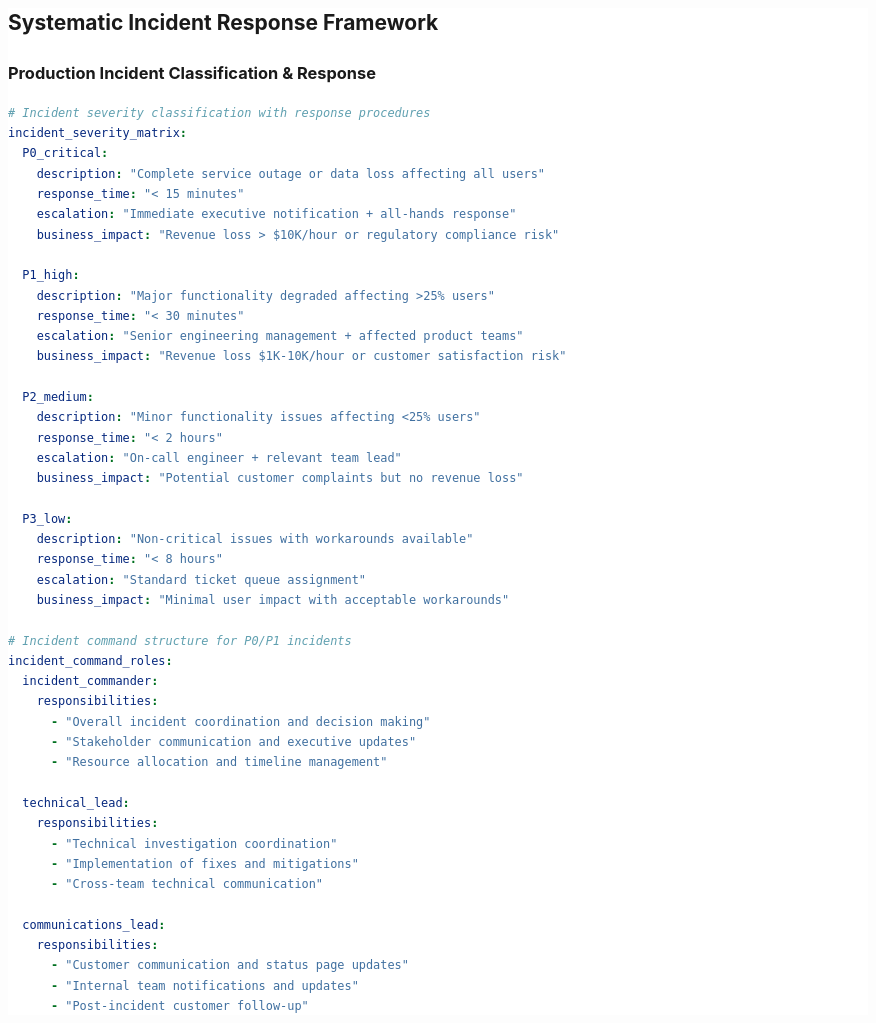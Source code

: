 ## Systematic Incident Response Framework

### Production Incident Classification & Response

```yaml
# Incident severity classification with response procedures
incident_severity_matrix:
  P0_critical:
    description: "Complete service outage or data loss affecting all users"
    response_time: "< 15 minutes"
    escalation: "Immediate executive notification + all-hands response"
    business_impact: "Revenue loss > $10K/hour or regulatory compliance risk"

  P1_high:
    description: "Major functionality degraded affecting >25% users"
    response_time: "< 30 minutes"
    escalation: "Senior engineering management + affected product teams"
    business_impact: "Revenue loss $1K-10K/hour or customer satisfaction risk"

  P2_medium:
    description: "Minor functionality issues affecting <25% users"
    response_time: "< 2 hours"
    escalation: "On-call engineer + relevant team lead"
    business_impact: "Potential customer complaints but no revenue loss"

  P3_low:
    description: "Non-critical issues with workarounds available"
    response_time: "< 8 hours"
    escalation: "Standard ticket queue assignment"
    business_impact: "Minimal user impact with acceptable workarounds"

# Incident command structure for P0/P1 incidents
incident_command_roles:
  incident_commander:
    responsibilities:
      - "Overall incident coordination and decision making"
      - "Stakeholder communication and executive updates"
      - "Resource allocation and timeline management"

  technical_lead:
    responsibilities:
      - "Technical investigation coordination"
      - "Implementation of fixes and mitigations"
      - "Cross-team technical communication"

  communications_lead:
    responsibilities:
      - "Customer communication and status page updates"
      - "Internal team notifications and updates"
      - "Post-incident customer follow-up"
```
